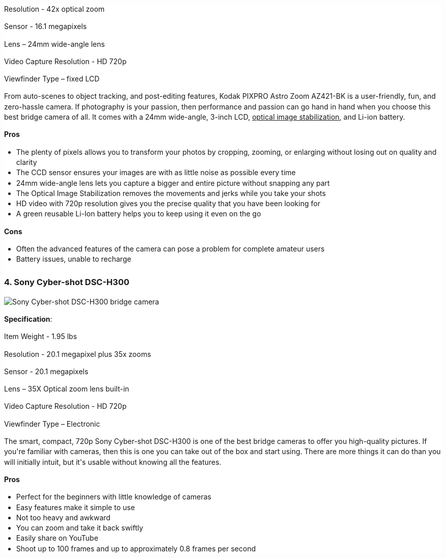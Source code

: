 Resolution - 42x optical zoom

Sensor - 16.1 megapixels

Lens – 24mm wide-angle lens

Video Capture Resolution - HD 720p

Viewfinder Type – fixed LCD

From auto-scenes to object tracking, and post-editing features, Kodak PIXPRO Astro Zoom AZ421-BK is a user-friendly, fun, and zero-hassle camera. If photography is your passion, then performance and passion can go hand in hand when you choose this best bridge camera of all. It comes with a 24mm wide-angle, 3-inch LCD, [optical image stabilization](https://www.howtogeek.com/367373/whats-the-difference-between-optical-and-digital-image-stabilization/), and Li-ion battery.

**Pros**

* The plenty of pixels allows you to transform your photos by cropping, zooming, or enlarging without losing out on quality and clarity
* The CCD sensor ensures your images are with as little noise as possible every time
* 24mm wide-angle lens lets you capture a bigger and entire picture without snapping any part
* The Optical Image Stabilization removes the movements and jerks while you take your shots
* HD video with 720p resolution gives you the precise quality that you have been looking for
* A green reusable Li-Ion battery helps you to keep using it even on the go

**Cons**

* Often the advanced features of the camera can pose a problem for complete amateur users
* Battery issues, unable to recharge

### 4. Sony Cyber-shot DSC-H300

![Sony Cyber-shot DSC-H300 bridge camera](https://images.wondershare.com/filmora/filmorapro/sony-cyber-shot-dsc-h300.jpg)

**Specification**:

Item Weight - 1.95 lbs

Resolution - 20.1 megapixel plus 35x zooms

Sensor - 20.1 megapixels

Lens – 35X Optical zoom lens built-in

Video Capture Resolution - HD 720p

Viewfinder Type – Electronic

The smart, compact, 720p Sony Cyber-shot DSC-H300 is one of the best bridge cameras to offer you high-quality pictures. If you're familiar with cameras, then this is one you can take out of the box and start using. There are more things it can do than you will initially intuit, but it's usable without knowing all the features.

**Pros**

* Perfect for the beginners with little knowledge of cameras
* Easy features make it simple to use
* Not too heavy and awkward
* You can zoom and take it back swiftly
* Easily share on YouTube
* Shoot up to 100 frames and up to approximately 0.8 frames per second
